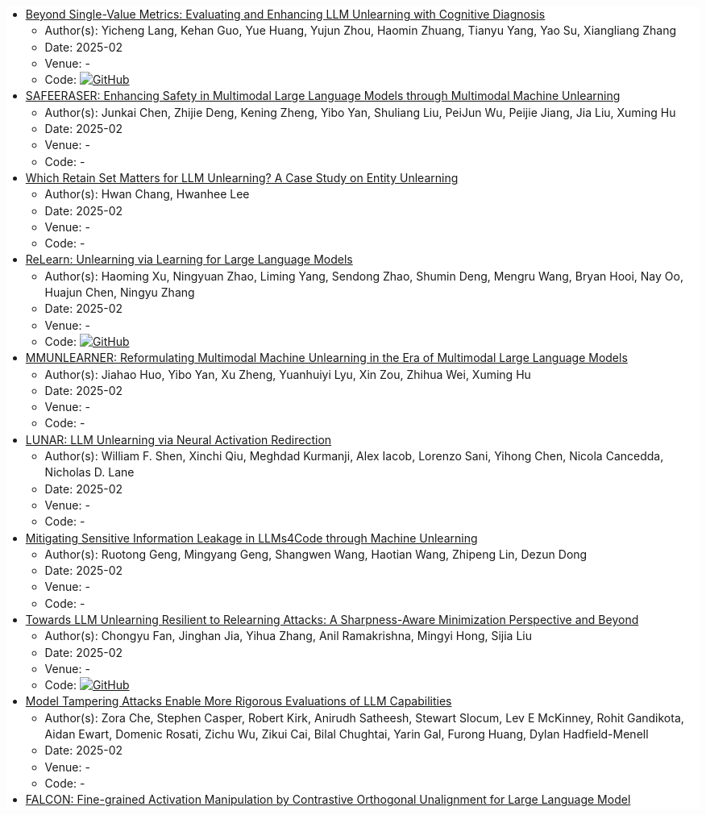 - [Beyond Single-Value Metrics: Evaluating and Enhancing LLM Unlearning with Cognitive Diagnosis](https://arxiv.org/abs/2502.13996)
  - Author(s): Yicheng Lang, Kehan Guo, Yue Huang, Yujun Zhou, Haomin Zhuang, Tianyu Yang, Yao Su, Xiangliang Zhang
  - Date: 2025-02
  - Venue: -
  - Code: [![GitHub](https://img.shields.io/badge/GitHub-181717?style=flat&logo=github&logoColor=white)](https://github.com/lyicheng619/UNCD)
- [SAFEERASER: Enhancing Safety in Multimodal Large Language Models through Multimodal Machine Unlearning](https://arxiv.org/abs/2502.12520)
  - Author(s): Junkai Chen, Zhijie Deng, Kening Zheng, Yibo Yan, Shuliang Liu, PeiJun Wu, Peijie Jiang, Jia Liu, Xuming Hu
  - Date: 2025-02
  - Venue: -
  - Code: -
- [Which Retain Set Matters for LLM Unlearning? A Case Study on Entity Unlearning](https://arxiv.org/abs/2502.11441)
  - Author(s): Hwan Chang, Hwanhee Lee
  - Date: 2025-02
  - Venue: -
  - Code: -
- [ReLearn: Unlearning via Learning for Large Language Models](https://arxiv.org/abs/2502.11190)
  - Author(s): Haoming Xu, Ningyuan Zhao, Liming Yang, Sendong Zhao, Shumin Deng, Mengru Wang, Bryan Hooi, Nay Oo, Huajun Chen, Ningyu Zhang
  - Date: 2025-02
  - Venue: -
  - Code: [![GitHub](https://img.shields.io/badge/GitHub-181717?style=flat&logo=github&logoColor=white)](https://github.com/zjunlp/unlearn)
- [MMUNLEARNER: Reformulating Multimodal Machine Unlearning in the Era of Multimodal Large Language Models](https://arxiv.org/abs/2502.11051)
  - Author(s): Jiahao Huo, Yibo Yan, Xu Zheng, Yuanhuiyi Lyu, Xin Zou, Zhihua Wei, Xuming Hu
  - Date: 2025-02
  - Venue: -
  - Code: -
- [LUNAR: LLM Unlearning via Neural Activation Redirection](https://arxiv.org/abs/2502.07218)
  - Author(s): William F. Shen, Xinchi Qiu, Meghdad Kurmanji, Alex Iacob, Lorenzo Sani, Yihong Chen, Nicola Cancedda, Nicholas D. Lane
  - Date: 2025-02
  - Venue: -
  - Code: -
- [Mitigating Sensitive Information Leakage in LLMs4Code through Machine Unlearning](https://arxiv.org/abs/2502.05739)
  - Author(s): Ruotong Geng, Mingyang Geng, Shangwen Wang, Haotian Wang, Zhipeng Lin, Dezun Dong
  - Date: 2025-02
  - Venue: -
  - Code: -
- [Towards LLM Unlearning Resilient to Relearning Attacks: A Sharpness-Aware Minimization Perspective and Beyond](https://arxiv.org/abs/2502.05374)
  - Author(s): Chongyu Fan, Jinghan Jia, Yihua Zhang, Anil Ramakrishna, Mingyi Hong, Sijia Liu
  - Date: 2025-02
  - Venue: -
  - Code: [![GitHub](https://img.shields.io/badge/GitHub-181717?style=flat&logo=github&logoColor=white)](https://github.com/OPTML-Group/Unlearn-Smooth)
- [Model Tampering Attacks Enable More Rigorous Evaluations of LLM Capabilities](https://arxiv.org/abs/2502.05209)
  - Author(s): Zora Che, Stephen Casper, Robert Kirk, Anirudh Satheesh, Stewart Slocum, Lev E McKinney, Rohit Gandikota, Aidan Ewart, Domenic Rosati, Zichu Wu, Zikui Cai, Bilal Chughtai, Yarin Gal, Furong Huang, Dylan Hadfield-Menell
  - Date: 2025-02
  - Venue: -
  - Code: -
- [FALCON: Fine-grained Activation Manipulation by Contrastive Orthogonal Unalignment for Large Language Model](https://arxiv.org/abs/2502.01472)